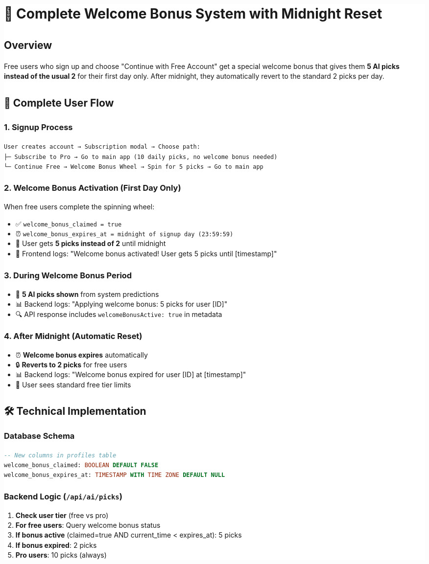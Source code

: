 # 🎁 Complete Welcome Bonus System with Midnight Reset

## Overview
Free users who sign up and choose "Continue with Free Account" get a special welcome bonus that gives them **5 AI picks instead of the usual 2** for their first day only. After midnight, they automatically revert to the standard 2 picks per day.

## 🔄 Complete User Flow

### 1. **Signup Process**
```
User creates account → Subscription modal → Choose path:
├─ Subscribe to Pro → Go to main app (10 daily picks, no welcome bonus needed)
└─ Continue Free → Welcome Bonus Wheel → Spin for 5 picks → Go to main app
```

### 2. **Welcome Bonus Activation** (First Day Only)
When free users complete the spinning wheel:
- ✅ `welcome_bonus_claimed = true`
- ⏰ `welcome_bonus_expires_at = midnight of signup day (23:59:59)`
- 🎯 User gets **5 picks instead of 2** until midnight
- 📱 Frontend logs: "Welcome bonus activated! User gets 5 picks until [timestamp]"

### 3. **During Welcome Bonus Period**
- 🎁 **5 AI picks shown** from system predictions
- 📊 Backend logs: "Applying welcome bonus: 5 picks for user [ID]"
- 🔍 API response includes `welcomeBonusActive: true` in metadata

### 4. **After Midnight (Automatic Reset)**
- ⏰ **Welcome bonus expires** automatically
- 🔒 **Reverts to 2 picks** for free users
- 📊 Backend logs: "Welcome bonus expired for user [ID] at [timestamp]"
- 📱 User sees standard free tier limits

## 🛠️ Technical Implementation

### Database Schema
```sql
-- New columns in profiles table
welcome_bonus_claimed: BOOLEAN DEFAULT FALSE
welcome_bonus_expires_at: TIMESTAMP WITH TIME ZONE DEFAULT NULL
```

### Backend Logic (`/api/ai/picks`)
1. **Check user tier** (free vs pro)
2. **For free users**: Query welcome bonus status
3. **If bonus active** (claimed=true AND current_time < expires_at): 5 picks
4. **If bonus expired**: 2 picks  
5. **Pro users**: 10 picks (always)
